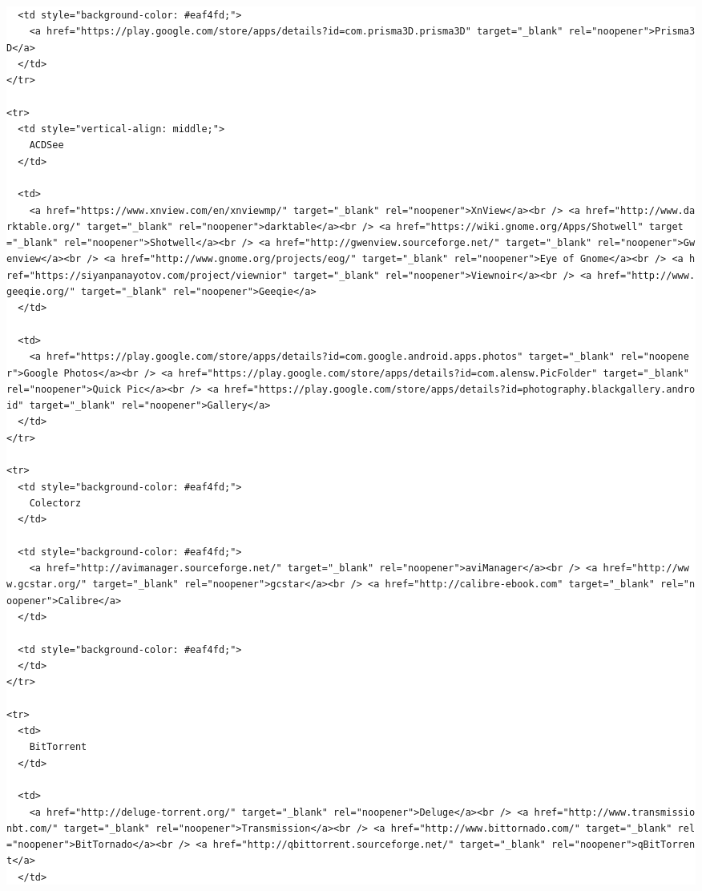      <td style="background-color: #eaf4fd;">
        <a href="https://play.google.com/store/apps/details?id=com.prisma3D.prisma3D" target="_blank" rel="noopener">Prisma3D</a>
      </td>
    </tr>
    
    <tr>
      <td style="vertical-align: middle;">
        ACDSee
      </td>
      
      <td>
        <a href="https://www.xnview.com/en/xnviewmp/" target="_blank" rel="noopener">XnView</a><br /> <a href="http://www.darktable.org/" target="_blank" rel="noopener">darktable</a><br /> <a href="https://wiki.gnome.org/Apps/Shotwell" target="_blank" rel="noopener">Shotwell</a><br /> <a href="http://gwenview.sourceforge.net/" target="_blank" rel="noopener">Gwenview</a><br /> <a href="http://www.gnome.org/projects/eog/" target="_blank" rel="noopener">Eye of Gnome</a><br /> <a href="https://siyanpanayotov.com/project/viewnior" target="_blank" rel="noopener">Viewnoir</a><br /> <a href="http://www.geeqie.org/" target="_blank" rel="noopener">Geeqie</a>
      </td>
      
      <td>
        <a href="https://play.google.com/store/apps/details?id=com.google.android.apps.photos" target="_blank" rel="noopener">Google Photos</a><br /> <a href="https://play.google.com/store/apps/details?id=com.alensw.PicFolder" target="_blank" rel="noopener">Quick Pic</a><br /> <a href="https://play.google.com/store/apps/details?id=photography.blackgallery.android" target="_blank" rel="noopener">Gallery</a>
      </td>
    </tr>
    
    <tr>
      <td style="background-color: #eaf4fd;">
        Colectorz
      </td>
      
      <td style="background-color: #eaf4fd;">
        <a href="http://avimanager.sourceforge.net/" target="_blank" rel="noopener">aviManager</a><br /> <a href="http://www.gcstar.org/" target="_blank" rel="noopener">gcstar</a><br /> <a href="http://calibre-ebook.com" target="_blank" rel="noopener">Calibre</a>
      </td>
      
      <td style="background-color: #eaf4fd;">
      </td>
    </tr>
    
    <tr>
      <td>
        BitTorrent
      </td>
      
      <td>
        <a href="http://deluge-torrent.org/" target="_blank" rel="noopener">Deluge</a><br /> <a href="http://www.transmissionbt.com/" target="_blank" rel="noopener">Transmission</a><br /> <a href="http://www.bittornado.com/" target="_blank" rel="noopener">BitTornado</a><br /> <a href="http://qbittorrent.sourceforge.net/" target="_blank" rel="noopener">qBitTorrent</a>
      </td>
      